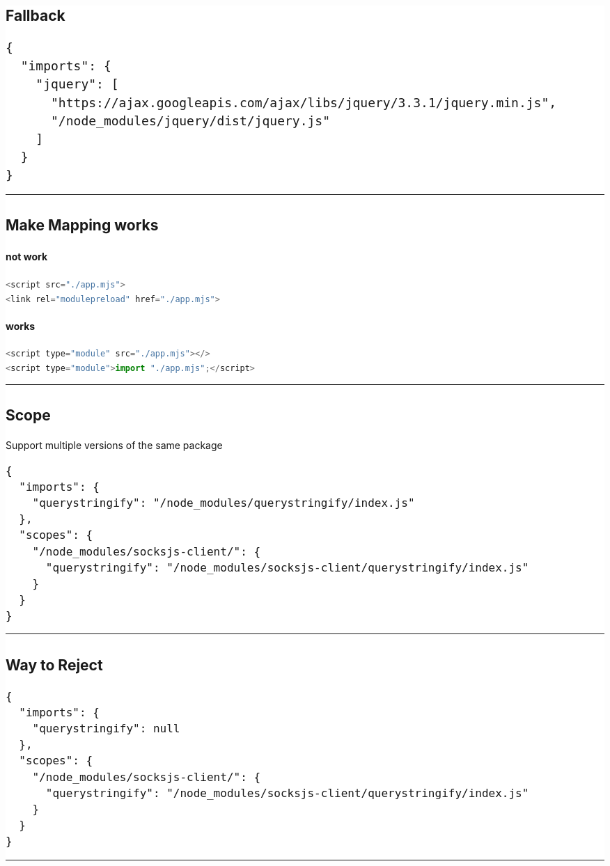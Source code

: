 
## Fallback

<pre><code data-line-numbers="4-5" style="font-size: 18px;">{
  "imports": {
    "jquery": [
      "https://ajax.googleapis.com/ajax/libs/jquery/3.3.1/jquery.min.js",
      "/node_modules/jquery/dist/jquery.js"
    ]
  }
}
</code></pre>

---

## Make Mapping works

#### not work
```js
<script src="./app.mjs">
<link rel="modulepreload" href="./app.mjs">
```

#### works
```js
<script type="module" src="./app.mjs"></>
<script type="module">import "./app.mjs";</script>
```

---

## Scope

Support multiple versions of the same package

<pre><code data-line-numbers="3,7" style="font-size: 16px;">{
  "imports": {
    "querystringify": "/node_modules/querystringify/index.js"
  },
  "scopes": {
    "/node_modules/socksjs-client/": {
      "querystringify": "/node_modules/socksjs-client/querystringify/index.js"
    }
  }
}
</code></pre>

---

## Way to Reject

<pre><code data-line-numbers="3,7" style="font-size: 16px;">{
  "imports": {
    "querystringify": null
  },
  "scopes": {
    "/node_modules/socksjs-client/": {
      "querystringify": "/node_modules/socksjs-client/querystringify/index.js"
    }
  }
}
</code></pre>

---